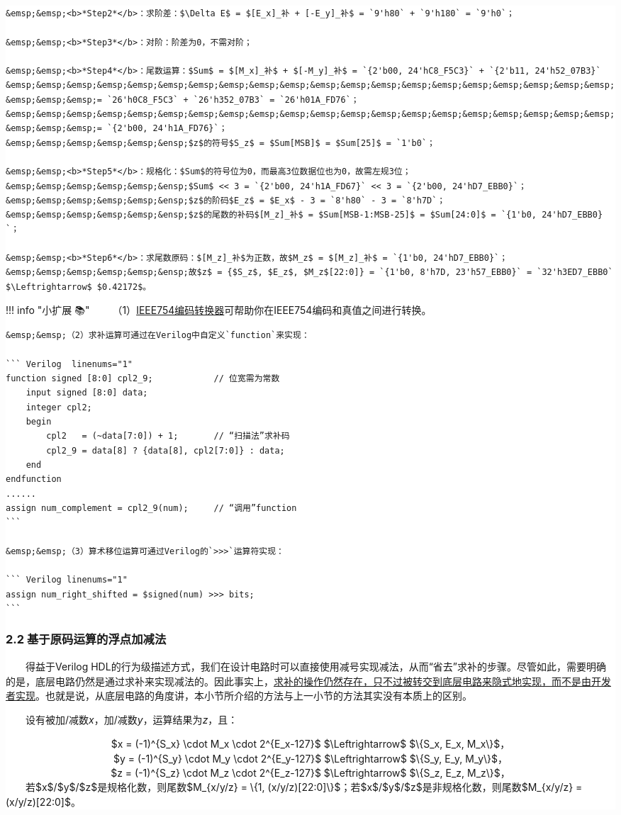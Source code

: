     &emsp;&emsp;<b>*Step2*</b>：求阶差：$\Delta E$ = $[E_x]_补 + [-E_y]_补$ = `9'h80` + `9'h180` = `9'h0`；

    &emsp;&emsp;<b>*Step3*</b>：对阶：阶差为0，不需对阶；

    &emsp;&emsp;<b>*Step4*</b>：尾数运算：$Sum$ = $[M_x]_补$ + $[-M_y]_补$ = `{2'b00, 24'hC8_F5C3}` + `{2'b11, 24'h52_07B3}`  
    &emsp;&emsp;&emsp;&emsp;&emsp;&emsp;&emsp;&emsp;&emsp;&emsp;&emsp;&emsp;&emsp;&emsp;&emsp;&emsp;&emsp;&emsp;&emsp;&emsp;&emsp;&emsp;&emsp;= `26'h0C8_F5C3` + `26'h352_07B3` = `26'h01A_FD76`；  
    &emsp;&emsp;&emsp;&emsp;&emsp;&emsp;&emsp;&emsp;&emsp;&emsp;&emsp;&emsp;&emsp;&emsp;&emsp;&emsp;&emsp;&emsp;&emsp;&emsp;&emsp;&emsp;&emsp;= `{2'b00, 24'h1A_FD76}`；  
    &emsp;&emsp;&emsp;&emsp;&emsp;&ensp;$z$的符号$S_z$ = $Sum[MSB]$ = $Sum[25]$ = `1'b0`；

    &emsp;&emsp;<b>*Step5*</b>：规格化：$Sum$的符号位为0，而最高3位数据位也为0，故需左规3位；  
    &emsp;&emsp;&emsp;&emsp;&emsp;&ensp;$Sum$ << 3 = `{2'b00, 24'h1A_FD67}` << 3 = `{2'b00, 24'hD7_EBB0}`；  
    &emsp;&emsp;&emsp;&emsp;&emsp;&ensp;$z$的阶码$E_z$ = $E_x$ - 3 = `8'h80` - 3 = `8'h7D`；  
    &emsp;&emsp;&emsp;&emsp;&emsp;&ensp;$z$的尾数的补码$[M_z]_补$ = $Sum[MSB-1:MSB-25]$ = $Sum[24:0]$ = `{1'b0, 24'hD7_EBB0}`；

    &emsp;&emsp;<b>*Step6*</b>：求尾数原码：$[M_z]_补$为正数，故$M_z$ = $[M_z]_补$ = `{1'b0, 24'hD7_EBB0}`；  
    &emsp;&emsp;&emsp;&emsp;&emsp;&ensp;故$z$ = {$S_z$, $E_z$, $M_z$[22:0]} = `{1'b0, 8'h7D, 23'h57_EBB0}` = `32'h3ED7_EBB0` $\Leftrightarrow$ $0.42172$。

!!! info "小扩展 :books:"
    &emsp;&emsp;（1）<a href="https://www.h-schmidt.net/FloatConverter/IEEE754.html" target="_blank">IEEE754编码转换器</a>可帮助你在IEEE754编码和真值之间进行转换。

    &emsp;&emsp;（2）求补运算可通过在Verilog中自定义`function`来实现：

    ``` Verilog  linenums="1"
    function signed [8:0] cpl2_9;            // 位宽需为常数
        input signed [8:0] data;
        integer cpl2;
        begin
            cpl2   = (~data[7:0]) + 1;       // “扫描法”求补码
            cpl2_9 = data[8] ? {data[8], cpl2[7:0]} : data;
        end
    endfunction
    ......
    assign num_complement = cpl2_9(num);     // “调用”function
    ```

    &emsp;&emsp;（3）算术移位运算可通过Verilog的`>>>`运算符实现：

    ``` Verilog linenums="1"
    assign num_right_shifted = $signed(num) >>> bits;
    ```

### 2.2 基于原码运算的浮点加减法

&emsp;&emsp;得益于Verilog HDL的行为级描述方式，我们在设计电路时可以直接使用减号实现减法，从而“省去”求补的步骤。尽管如此，需要明确的是，底层电路仍然是通过求补来实现减法的。因此事实上，<u>求补的操作仍然存在，只不过被转交到底层电路来隐式地实现，而不是由开发者实现</u>。也就是说，从底层电路的角度讲，本小节所介绍的方法与上一小节的方法其实没有本质上的区别。

&emsp;&emsp;设有被加/减数$x$，加/减数$y$，运算结果为$z$，且：  
<center>$x = (-1)^{S_x} \cdot M_x \cdot 2^{E_x-127}$ $\Leftrightarrow$ $\{S_x, E_x, M_x\}$，</center>  
<center>$y = (-1)^{S_y} \cdot M_y \cdot 2^{E_y-127}$ $\Leftrightarrow$ $\{S_y, E_y, M_y\}$，</center>  
<center>$z = (-1)^{S_z} \cdot M_z \cdot 2^{E_z-127}$ $\Leftrightarrow$ $\{S_z, E_z, M_z\}$，</center>  
&emsp;&emsp;若$x$/$y$/$z$是规格化数，则尾数$M_{x/y/z} = \{1, (x/y/z)[22:0]\}$；若$x$/$y$/$z$是非规格化数，则尾数$M_{x/y/z} = (x/y/z)[22:0]$。
